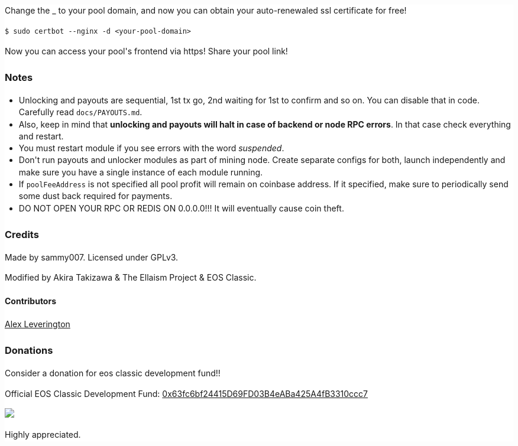 Change the _ to your pool domain, and now you can obtain your auto-renewaled ssl certificate for free!

```
$ sudo certbot --nginx -d <your-pool-domain>
```

Now you can access your pool's frontend via https! Share your pool link!

### Notes

* Unlocking and payouts are sequential, 1st tx go, 2nd waiting for 1st to confirm and so on. You can disable that in code. Carefully read `docs/PAYOUTS.md`.
* Also, keep in mind that **unlocking and payouts will halt in case of backend or node RPC errors**. In that case check everything and restart.
* You must restart module if you see errors with the word *suspended*.
* Don't run payouts and unlocker modules as part of mining node. Create separate configs for both, launch independently and make sure you have a single instance of each module running.
* If `poolFeeAddress` is not specified all pool profit will remain on coinbase address. If it specified, make sure to periodically send some dust back required for payments.
* DO NOT OPEN YOUR RPC OR REDIS ON 0.0.0.0!!! It will eventually cause coin theft.

### Credits

Made by sammy007. Licensed under GPLv3.

Modified by Akira Takizawa & The Ellaism Project & EOS Classic.

#### Contributors

[Alex Leverington](https://github.com/subtly)

### Donations

Consider a donation for eos classic development fund!!

Official EOS Classic Development Fund: [0x63fc6bf24415D69FD03B4eABa425A4fB3310ccc7](https://explorer.eos-classic.io/addr/0x63fc6bf24415d69fd03b4eaba425a4fb3310ccc7)

![](https://cdn.pbrd.co/images/GP5tI1D.png)

Highly appreciated.
